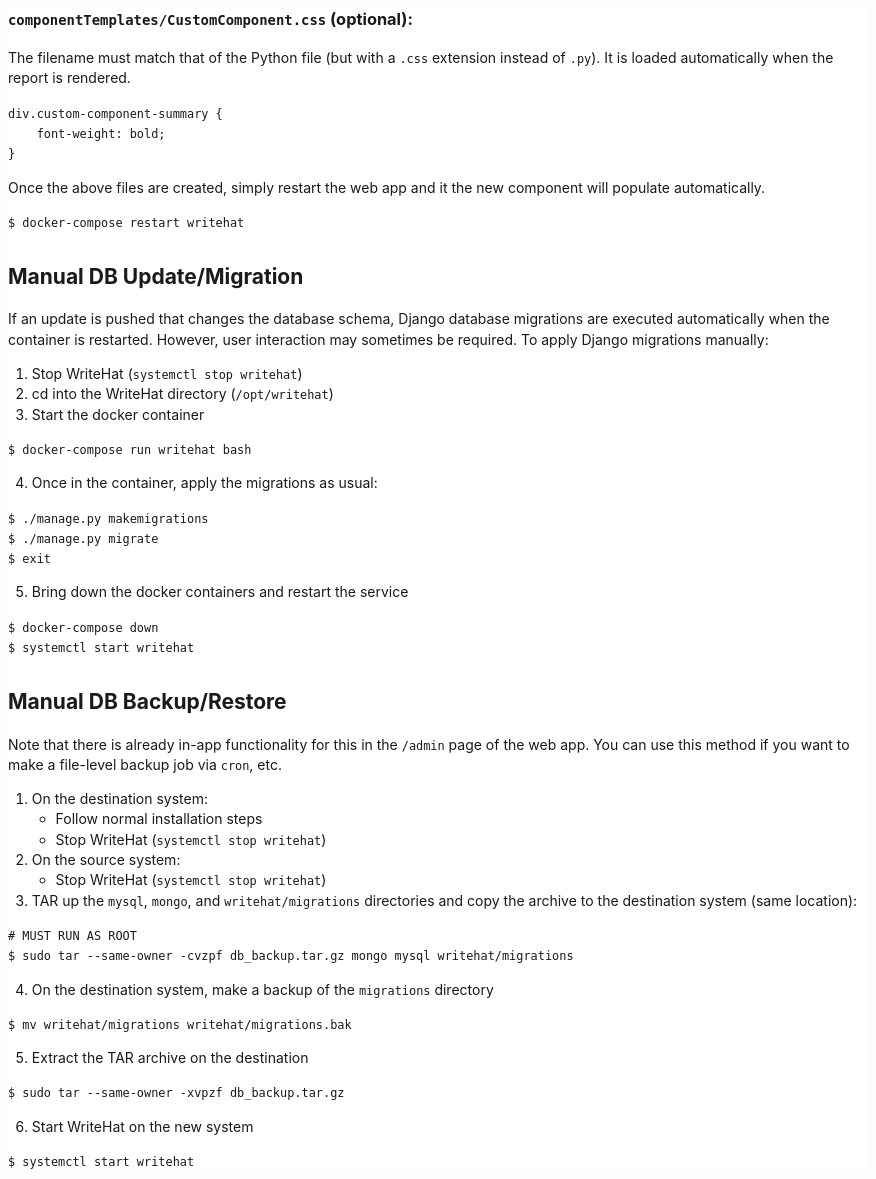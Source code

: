 ~~~
~~~

### `componentTemplates/CustomComponent.css` (optional):

The filename must match that of the Python file (but with a `.css` extension instead of `.py`).  It is loaded automatically when the report is rendered.
~~~
div.custom-component-summary {
    font-weight: bold;
}
~~~
Once the above files are created, simply restart the web app and it the new component will populate automatically.
~~~
$ docker-compose restart writehat
~~~


## Manual DB Update/Migration
If an update is pushed that changes the database schema, Django database migrations are executed automatically when the container is restarted.  However, user interaction may sometimes be required.
To apply Django migrations manually:
1. Stop WriteHat (`systemctl stop writehat`)
2. cd into the WriteHat directory (`/opt/writehat`)
3. Start the docker container
~~~
$ docker-compose run writehat bash
~~~
4. Once in the container, apply the migrations as usual:
~~~
$ ./manage.py makemigrations
$ ./manage.py migrate
$ exit
~~~
5. Bring down the docker containers and restart the service
~~~
$ docker-compose down
$ systemctl start writehat
~~~


## Manual DB Backup/Restore
Note that there is already in-app functionality for this in the `/admin` page of the web app.  You can use this method if you want to make a file-level backup job via `cron`, etc.
1. On the destination system:
    - Follow normal installation steps
    - Stop WriteHat (`systemctl stop writehat`)
2. On the source system:
    - Stop WriteHat (`systemctl stop writehat`)
3. TAR up the `mysql`, `mongo`, and `writehat/migrations` directories and copy the archive to the destination system (same location):
~~~
# MUST RUN AS ROOT
$ sudo tar --same-owner -cvzpf db_backup.tar.gz mongo mysql writehat/migrations
~~~
4. On the destination system, make a backup of the `migrations` directory
~~~
$ mv writehat/migrations writehat/migrations.bak
~~~
5. Extract the TAR archive on the destination
~~~
$ sudo tar --same-owner -xvpzf db_backup.tar.gz
~~~
6. Start WriteHat on the new system
~~~
$ systemctl start writehat
~~~